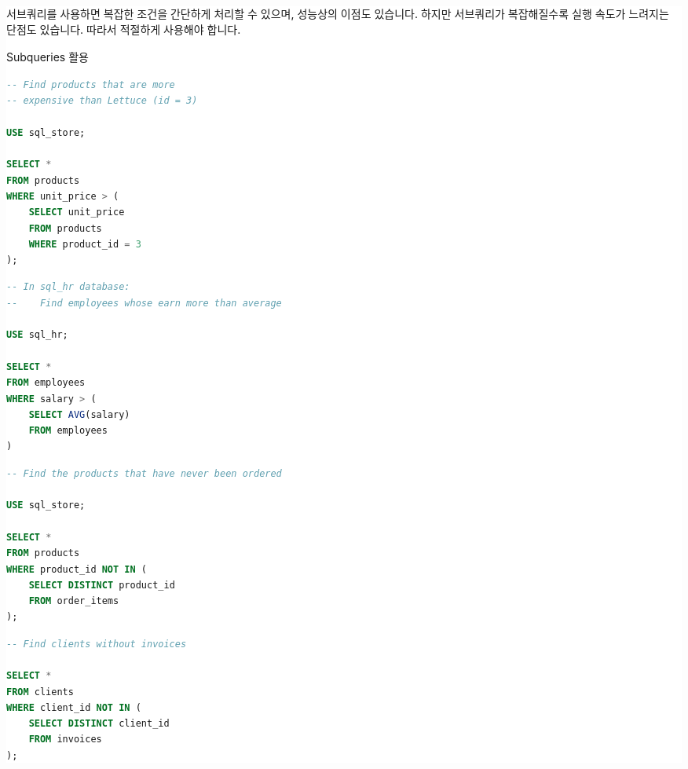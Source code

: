서브쿼리를 사용하면 복잡한 조건을 간단하게 처리할 수 있으며, 성능상의 이점도 있습니다. 하지만 서브쿼리가 복잡해질수록 실행 속도가 느려지는 단점도 있습니다. 따라서 적절하게 사용해야 합니다.

Subqueries 활용

```sql
-- Find products that are more
-- expensive than Lettuce (id = 3)

USE sql_store;

SELECT *
FROM products
WHERE unit_price > (
	SELECT unit_price
    FROM products
    WHERE product_id = 3
);
```

```sql
-- In sql_hr database:
--    Find employees whose earn more than average

USE sql_hr;

SELECT *
FROM employees
WHERE salary > (
	SELECT AVG(salary)
    FROM employees
)
```

```sql
-- Find the products that have never been ordered

USE sql_store;

SELECT *
FROM products
WHERE product_id NOT IN (
	SELECT DISTINCT product_id
    FROM order_items
);
```

```sql
-- Find clients without invoices

SELECT *
FROM clients
WHERE client_id NOT IN (
	SELECT DISTINCT client_id
    FROM invoices
);
```
